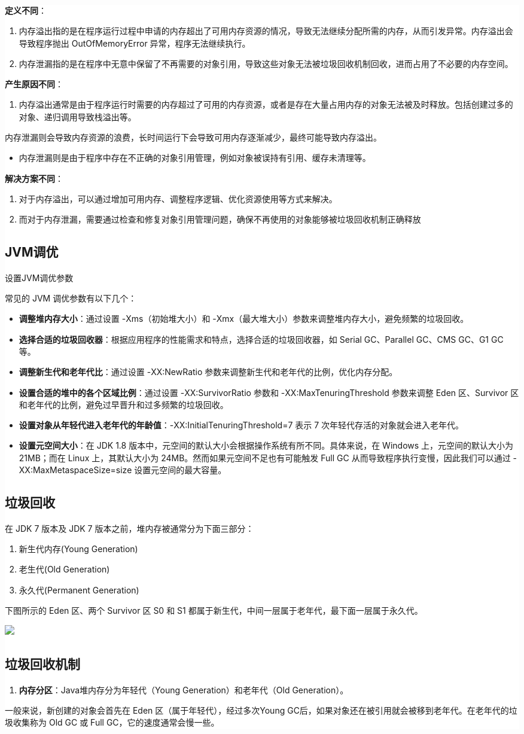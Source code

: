**定义不同**：&#x20;

1. 内存溢出指的是在程序运行过程中申请的内存超出了可用内存资源的情况，导致无法继续分配所需的内存，从而引发异常。内存溢出会导致程序抛出 OutOfMemoryError 异常，程序无法继续执行。

2. 内存泄漏指的是在程序中无意中保留了不再需要的对象引用，导致这些对象无法被垃圾回收机制回收，进而占用了不必要的内存空间。

**产生原因不同**：&#x20;

1. 内存溢出通常是由于程序运行时需要的内存超过了可用的内存资源，或者是存在大量占用内存的对象无法被及时释放。包括创建过多的对象、递归调用导致栈溢出等。

内存泄漏则会导致内存资源的浪费，长时间运行下会导致可用内存逐渐减少，最终可能导致内存溢出。

* 内存泄漏则是由于程序中存在不正确的对象引用管理，例如对象被误持有引用、缓存未清理等。

**解决方案不同**：&#x20;

1. 对于内存溢出，可以通过增加可用内存、调整程序逻辑、优化资源使用等方式来解决。

2. 而对于内存泄漏，需要通过检查和修复对象引用管理问题，确保不再使用的对象能够被垃圾回收机制正确释放



## JVM调优

设置JVM调优参数

常见的 JVM 调优参数有以下几个：

* **调整堆内存大小**：通过设置 -Xms（初始堆大小）和 -Xmx（最大堆大小）参数来调整堆内存大小，避免频繁的垃圾回收。

* **选择合适的垃圾回收器**：根据应用程序的性能需求和特点，选择合适的垃圾回收器，如 Serial GC、Parallel GC、CMS GC、G1 GC 等。

* **调整新生代和老年代比**：通过设置 -XX:NewRatio 参数来调整新生代和老年代的比例，优化内存分配。

* **设置合适的堆中的各个区域比例**：通过设置 -XX:SurvivorRatio 参数和 -XX:MaxTenuringThreshold 参数来调整 Eden 区、Survivor 区和老年代的比例，避免过早晋升和过多频繁的垃圾回收。

* **设置对象从年轻代进入老年代的年龄值**：-XX:InitialTenuringThreshold=7 表示 7 次年轻代存活的对象就会进入老年代。

* **设置元空间大小**：在 JDK 1.8 版本中，元空间的默认大小会根据操作系统有所不同。具体来说，在 Windows 上，元空间的默认大小为 21MB；而在 Linux 上，其默认大小为 24MB。然而如果元空间不足也有可能触发 Full GC 从而导致程序执行变慢，因此我们可以通过 -XX:MaxMetaspaceSize=size 设置元空间的最大容量。

## 垃圾回收

在 JDK 7 版本及 JDK 7 版本之前，堆内存被通常分为下面三部分：

1. 新生代内存(Young Generation)

2. 老生代(Old Generation)

3. 永久代(Permanent Generation)

下图所示的 Eden 区、两个 Survivor 区 S0 和 S1 都属于新生代，中间一层属于老年代，最下面一层属于永久代。

![](/picture/Java/TZUJbTlE1oIN8IxkR6xcA0D4nvf.png)

## 垃圾回收机制

1. **内存分区**：Java堆内存分为年轻代（Young Generation）和老年代（Old Generation）。

一般来说，新创建的对象会首先在 Eden 区（属于年轻代），经过多次Young GC后，如果对象还在被引用就会被移到老年代。在老年代的垃圾收集称为 Old GC 或 Full GC，它的速度通常会慢一些。
